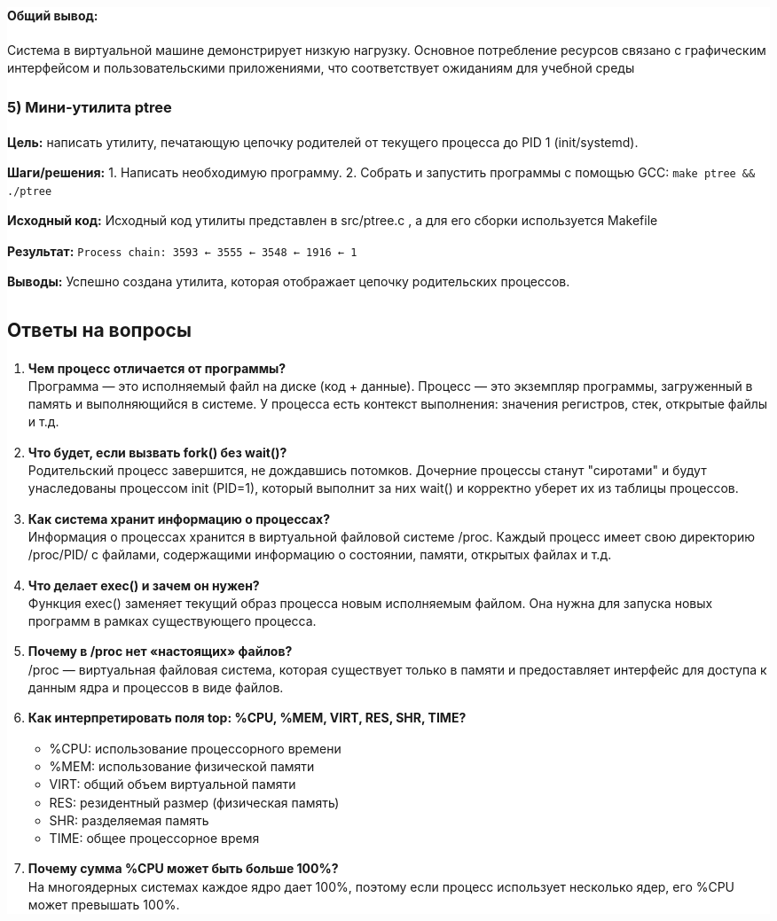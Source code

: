 #### Общий вывод:
  Система в виртуальной машине демонстрирует низкую нагрузку. Основное потребление ресурсов связано с графическим интерфейсом и пользовательскими приложениями, что соответствует ожиданиям для учебной среды

### 5) Мини‑утилита ptree
  **Цель:** написать утилиту, печатающую цепочку родителей от текущего процесса до PID 1 (init/systemd).

**Шаги/решения:**
    1. Написать необходимую программу.
    2. Собрать и запустить программы с помощью GCC: ```make ptree && ./ptree```
    
**Исходный код:**
     Исходный код утилиты представлен в src/ptree.c , а для его сборки используется Makefile
  
**Результат:** `Process chain: 3593 ← 3555 ← 3548 ← 1916 ← 1`
    
**Выводы:**
   Успешно создана утилита, которая отображает цепочку родительских процессов. 

## Ответы на вопросы
1. **Чем процесс отличается от программы?**  
   Программа — это исполняемый файл на диске (код + данные). Процесс — это экземпляр программы, загруженный в память и выполняющийся в системе.
 У процесса есть контекст выполнения: значения регистров, стек, открытые файлы и т.д.

2. **Что будет, если вызвать fork() без wait()?**  
   Родительский процесс завершится, не дождавшись потомков. Дочерние процессы станут "сиротами" и будут унаследованы процессом init (PID=1),
 который выполнит за них wait() и корректно уберет их из таблицы процессов.

3. **Как система хранит информацию о процессах?**  
   Информация о процессах хранится в виртуальной файловой системе /proc. Каждый процесс имеет свою директорию /proc/PID/ с файлами, содержащими информацию о состоянии,
 памяти, открытых файлах и т.д.

4. **Что делает exec() и зачем он нужен?**  
   Функция exec() заменяет текущий образ процесса новым исполняемым файлом. Она нужна для запуска новых программ в рамках существующего процесса.

5. **Почему в /proc нет «настоящих» файлов?**  
   /proc — виртуальная файловая система, которая существует только в памяти и предоставляет интерфейс для доступа к данным ядра и процессов в виде файлов.

6. **Как интерпретировать поля top: %CPU, %MEM, VIRT, RES, SHR, TIME?**  
   - %CPU: использование процессорного времени
   - %MEM: использование физической памяти
   - VIRT: общий объем виртуальной памяти
   - RES: резидентный размер (физическая память)
   - SHR: разделяемая память
   - TIME: общее процессорное время

7. **Почему сумма %CPU может быть больше 100%?**  
   На многоядерных системах каждое ядро дает 100%, поэтому если процесс использует несколько ядер, его %CPU может превышать 100%.
